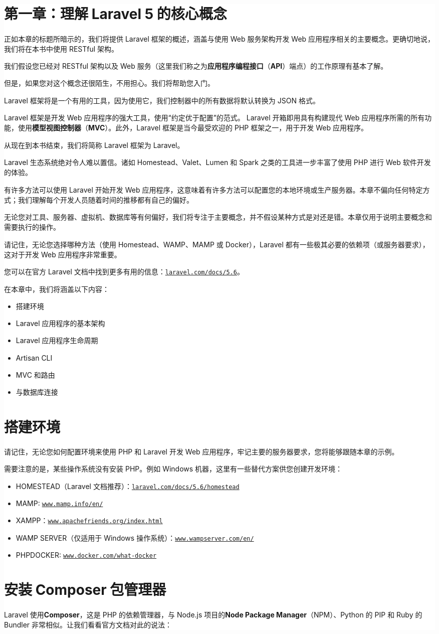 # 第一章：理解 Laravel 5 的核心概念

正如本章的标题所暗示的，我们将提供 Laravel 框架的概述，涵盖与使用 Web 服务架构开发 Web 应用程序相关的主要概念。更确切地说，我们将在本书中使用 RESTful 架构。

我们假设您已经对 RESTful 架构以及 Web 服务（这里我们称之为**应用程序编程接口**（**API**）端点）的工作原理有基本了解。

但是，如果您对这个概念还很陌生，不用担心。我们将帮助您入门。

Laravel 框架将是一个有用的工具，因为使用它，我们控制器中的所有数据将默认转换为 JSON 格式。

Laravel 框架是开发 Web 应用程序的强大工具，使用“约定优于配置”的范式。 Laravel 开箱即用具有构建现代 Web 应用程序所需的所有功能，使用**模型视图控制器**（**MVC**）。此外，Laravel 框架是当今最受欢迎的 PHP 框架之一，用于开发 Web 应用程序。

从现在到本书结束，我们将简称 Laravel 框架为 Laravel。

Laravel 生态系统绝对令人难以置信。诸如 Homestead、Valet、Lumen 和 Spark 之类的工具进一步丰富了使用 PHP 进行 Web 软件开发的体验。

有许多方法可以使用 Laravel 开始开发 Web 应用程序，这意味着有许多方法可以配置您的本地环境或生产服务器。本章不偏向任何特定方式；我们理解每个开发人员随着时间的推移都有自己的偏好。

无论您对工具、服务器、虚拟机、数据库等有何偏好，我们将专注于主要概念，并不假设某种方式是对还是错。本章仅用于说明主要概念和需要执行的操作。

请记住，无论您选择哪种方法（使用 Homestead、WAMP、MAMP 或 Docker），Laravel 都有一些极其必要的依赖项（或服务器要求），这对于开发 Web 应用程序非常重要。

您可以在官方 Laravel 文档中找到更多有用的信息：[`laravel.com/docs/5.6`](https://laravel.com/docs/5.6)。

在本章中，我们将涵盖以下内容：

+   搭建环境

+   Laravel 应用程序的基本架构

+   Laravel 应用程序生命周期

+   Artisan CLI

+   MVC 和路由

+   与数据库连接

# 搭建环境

请记住，无论您如何配置环境来使用 PHP 和 Laravel 开发 Web 应用程序，牢记主要的服务器要求，您将能够跟随本章的示例。

需要注意的是，某些操作系统没有安装 PHP。例如 Windows 机器，这里有一些替代方案供您创建开发环境：

+   HOMESTEAD（Laravel 文档推荐）：[`laravel.com/docs/5.6/homestead`](https://laravel.com/docs/5.6/homestead)

+   MAMP: [`www.mamp.info/en/`](https://www.mamp.info/en/)

+   XAMPP：[`www.apachefriends.org/index.html`](https://www.apachefriends.org/index.html)

+   WAMP SERVER（仅适用于 Windows 操作系统）：[`www.wampserver.com/en/`](http://www.wampserver.com/en/)

+   PHPDOCKER: [`www.docker.com/what-docker`](https://www.docker.com/what-docker)

# 安装 Composer 包管理器

Laravel 使用**Composer**，这是 PHP 的依赖管理器，与 Node.js 项目的**Node Package Manager**（NPM）、Python 的 PIP 和 Ruby 的 Bundler 非常相似。让我们看看官方文档对此的说法：
